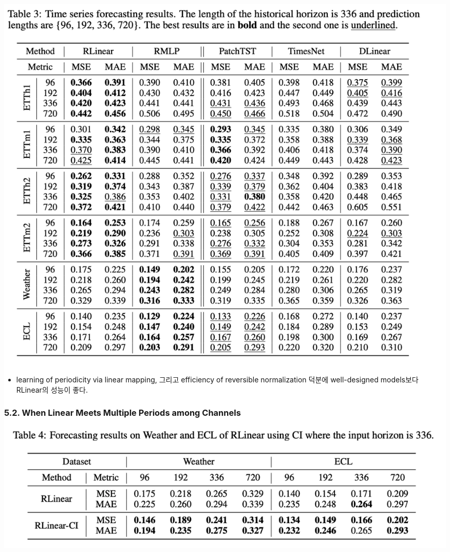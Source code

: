 ![사진8](/assets/img/timeseries/RTSF/table3.png)

- learning of periodicity via linear mapping, 그리고 efficiency of reversible normalization 덕분에 well-designed models보다 RLinear의 성능이 좋다.

### 5.2. When Linear Meets Multiple Periods among Channels

![사진9](/assets/img/timeseries/RTSF/table4.png)
